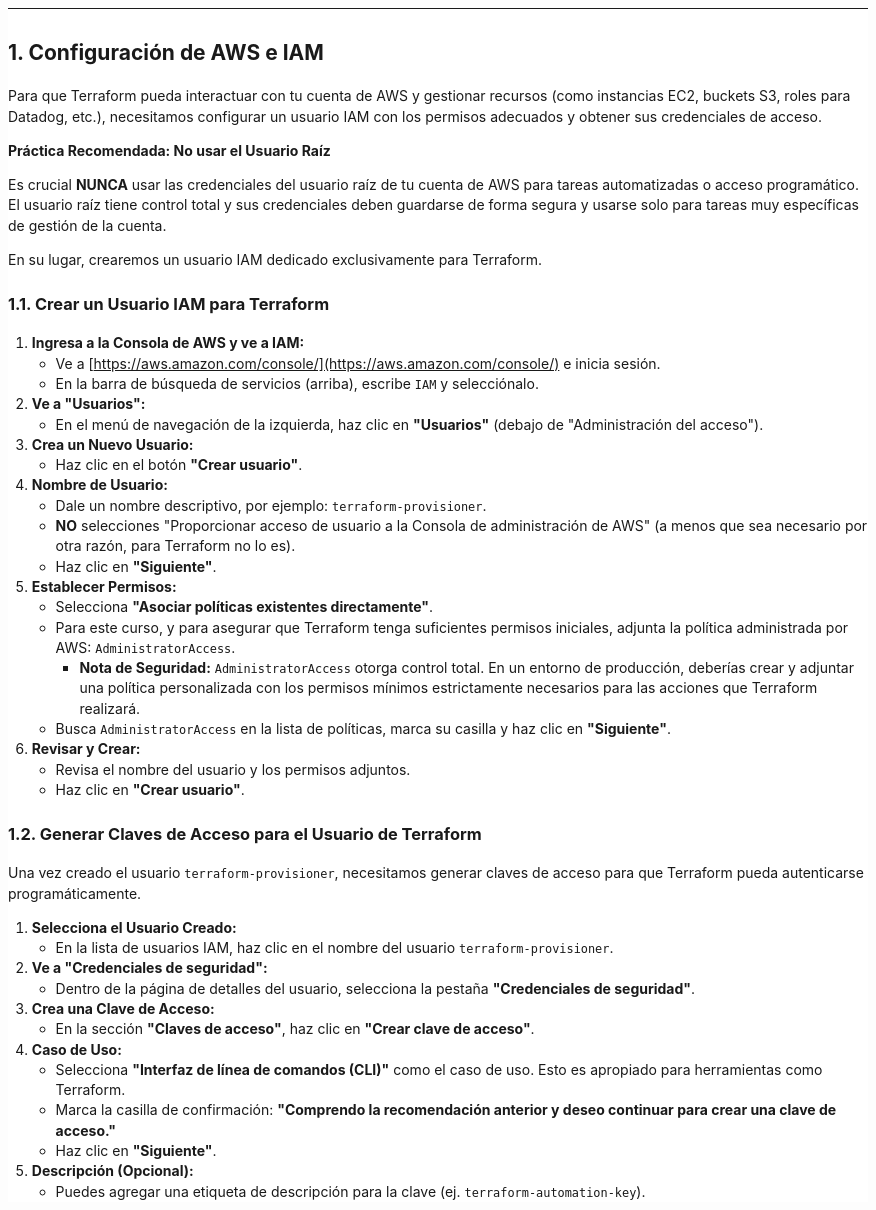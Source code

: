 
---

## 1. Configuración de AWS e IAM

Para que Terraform pueda interactuar con tu cuenta de AWS y gestionar recursos (como instancias EC2, buckets S3, roles para Datadog, etc.), necesitamos configurar un usuario IAM con los permisos adecuados y obtener sus credenciales de acceso.

**Práctica Recomendada: No usar el Usuario Raíz**

Es crucial **NUNCA** usar las credenciales del usuario raíz de tu cuenta de AWS para tareas automatizadas o acceso programático. El usuario raíz tiene control total y sus credenciales deben guardarse de forma segura y usarse solo para tareas muy específicas de gestión de la cuenta.

En su lugar, crearemos un usuario IAM dedicado exclusivamente para Terraform.

### 1.1. Crear un Usuario IAM para Terraform

1.  **Ingresa a la Consola de AWS y ve a IAM:**
    *   Ve a [https://aws.amazon.com/console/](https://aws.amazon.com/console/) e inicia sesión.
    *   En la barra de búsqueda de servicios (arriba), escribe `IAM` y selecciónalo.
2.  **Ve a "Usuarios":**
    *   En el menú de navegación de la izquierda, haz clic en **"Usuarios"** (debajo de "Administración del acceso").
3.  **Crea un Nuevo Usuario:**
    *   Haz clic en el botón **"Crear usuario"**.
4.  **Nombre de Usuario:**
    *   Dale un nombre descriptivo, por ejemplo: `terraform-provisioner`.
    *   **NO** selecciones "Proporcionar acceso de usuario a la Consola de administración de AWS" (a menos que sea necesario por otra razón, para Terraform no lo es).
    *   Haz clic en **"Siguiente"**.
5.  **Establecer Permisos:**
    *   Selecciona **"Asociar políticas existentes directamente"**.
    *   Para este curso, y para asegurar que Terraform tenga suficientes permisos iniciales, adjunta la política administrada por AWS: `AdministratorAccess`.
        *   **Nota de Seguridad:** `AdministratorAccess` otorga control total. En un entorno de producción, deberías crear y adjuntar una política personalizada con los permisos mínimos estrictamente necesarios para las acciones que Terraform realizará.
    *   Busca `AdministratorAccess` en la lista de políticas, marca su casilla y haz clic en **"Siguiente"**.
6.  **Revisar y Crear:**
    *   Revisa el nombre del usuario y los permisos adjuntos.
    *   Haz clic en **"Crear usuario"**.

### 1.2. Generar Claves de Acceso para el Usuario de Terraform

Una vez creado el usuario `terraform-provisioner`, necesitamos generar claves de acceso para que Terraform pueda autenticarse programáticamente.

1.  **Selecciona el Usuario Creado:**
    *   En la lista de usuarios IAM, haz clic en el nombre del usuario `terraform-provisioner`.
2.  **Ve a "Credenciales de seguridad":**
    *   Dentro de la página de detalles del usuario, selecciona la pestaña **"Credenciales de seguridad"**.
3.  **Crea una Clave de Acceso:**
    *   En la sección **"Claves de acceso"**, haz clic en **"Crear clave de acceso"**.
4.  **Caso de Uso:**
    *   Selecciona **"Interfaz de línea de comandos (CLI)"** como el caso de uso. Esto es apropiado para herramientas como Terraform.
    *   Marca la casilla de confirmación: **"Comprendo la recomendación anterior y deseo continuar para crear una clave de acceso."**
    *   Haz clic en **"Siguiente"**.
5.  **Descripción (Opcional):**
    *   Puedes agregar una etiqueta de descripción para la clave (ej. `terraform-automation-key`).